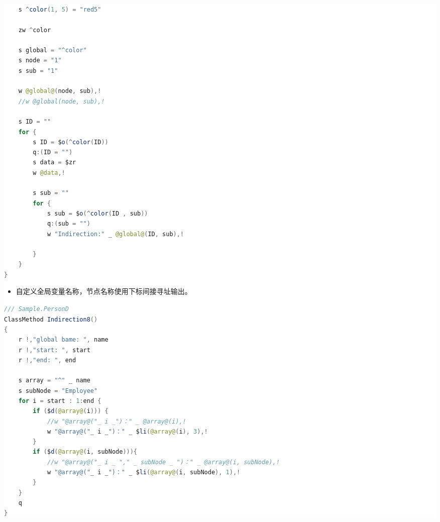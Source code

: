 ```java
	s ^color(1, 5) = "red5"
	
	zw ^color
	
	s global = "^color"
	s node = "1"
	s sub = "1"
	
	w @global@(node, sub),!
	//w @global(node, sub),!
	
	s ID = ""
	for {
		s ID = $o(^color(ID))
		q:(ID = "")
		s data = $zr
		w @data,!
		
		s sub = ""
		for {
			s sub = $o(^color(ID , sub))
			q:(sub = "")
			w "Indirection:" _ @global@(ID, sub),!

		}
	}
}
```
- 自定义全局变量名称，节点名称使用下标间接寻址输出。

```java
/// Sample.PersonD
ClassMethod Indirection8()
{
	r !,"global bame: ", name
	r !,"start: ", start
	r !,"end: ", end

	s array = "^" _ name
	s subNode = "Employee"
	for i = start : 1:end {
		if ($d(@array@(i))) {
			//w "@array@("_ i _")：" _ @array@(i),!
			w "@array@("_ i _")：" _ $li(@array@(i), 3),!
		}
		if ($d(@array@(i, subNode))){
			//w "@array@("_ i _ "," _ subNode _ ")：" _ @array@(i, subNode),!
			w "@array@("_ i _")：" _ $li(@array@(i, subNode), 1),!
		}
	}
	q
}
```
